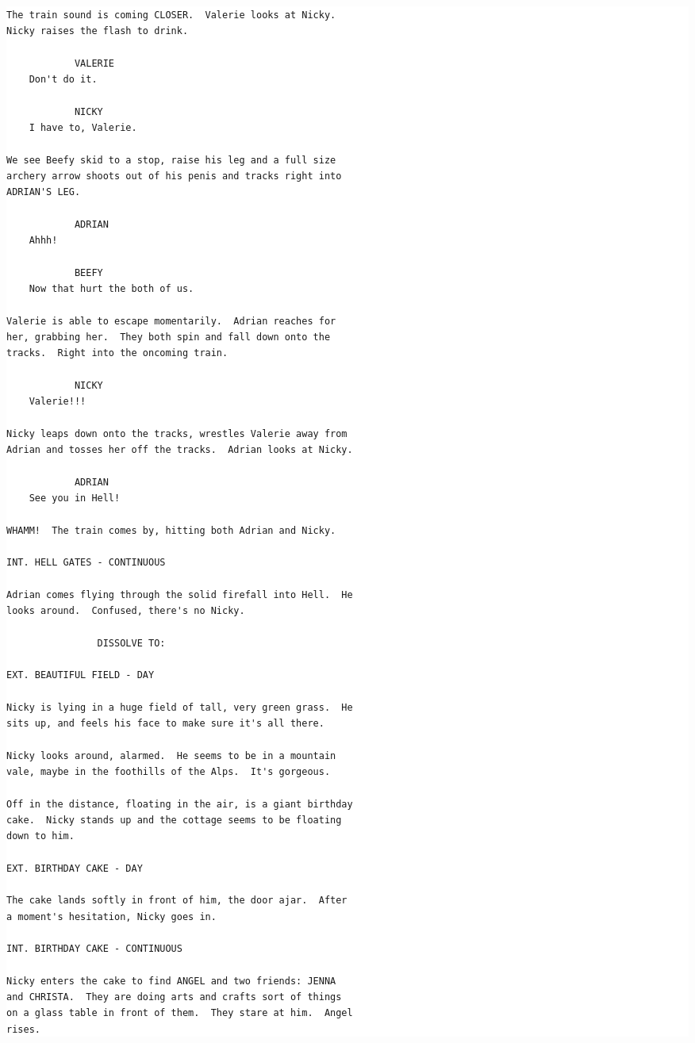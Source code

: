 	The train sound is coming CLOSER.  Valerie looks at Nicky.
	Nicky raises the flash to drink.

				VALERIE
		Don't do it.

				NICKY
		I have to, Valerie.

	We see Beefy skid to a stop, raise his leg and a full size
	archery arrow shoots out of his penis and tracks right into
	ADRIAN'S LEG.

				ADRIAN
		Ahhh!

				BEEFY
		Now that hurt the both of us.

	Valerie is able to escape momentarily.  Adrian reaches for
	her, grabbing her.  They both spin and fall down onto the
	tracks.  Right into the oncoming train.

				NICKY
		Valerie!!!

	Nicky leaps down onto the tracks, wrestles Valerie away from
	Adrian and tosses her off the tracks.  Adrian looks at Nicky.

				ADRIAN
		See you in Hell!

	WHAMM!  The train comes by, hitting both Adrian and Nicky.

	INT. HELL GATES - CONTINUOUS

	Adrian comes flying through the solid firefall into Hell.  He
	looks around.  Confused, there's no Nicky.

					DISSOLVE TO:

	EXT. BEAUTIFUL FIELD - DAY

	Nicky is lying in a huge field of tall, very green grass.  He
	sits up, and feels his face to make sure it's all there.

	Nicky looks around, alarmed.  He seems to be in a mountain
	vale, maybe in the foothills of the Alps.  It's gorgeous.

	Off in the distance, floating in the air, is a giant birthday
	cake.  Nicky stands up and the cottage seems to be floating
	down to him.

	EXT. BIRTHDAY CAKE - DAY

	The cake lands softly in front of him, the door ajar.  After
	a moment's hesitation, Nicky goes in.

	INT. BIRTHDAY CAKE - CONTINUOUS

	Nicky enters the cake to find ANGEL and two friends: JENNA
	and CHRISTA.  They are doing arts and crafts sort of things
	on a glass table in front of them.  They stare at him.  Angel
	rises.
